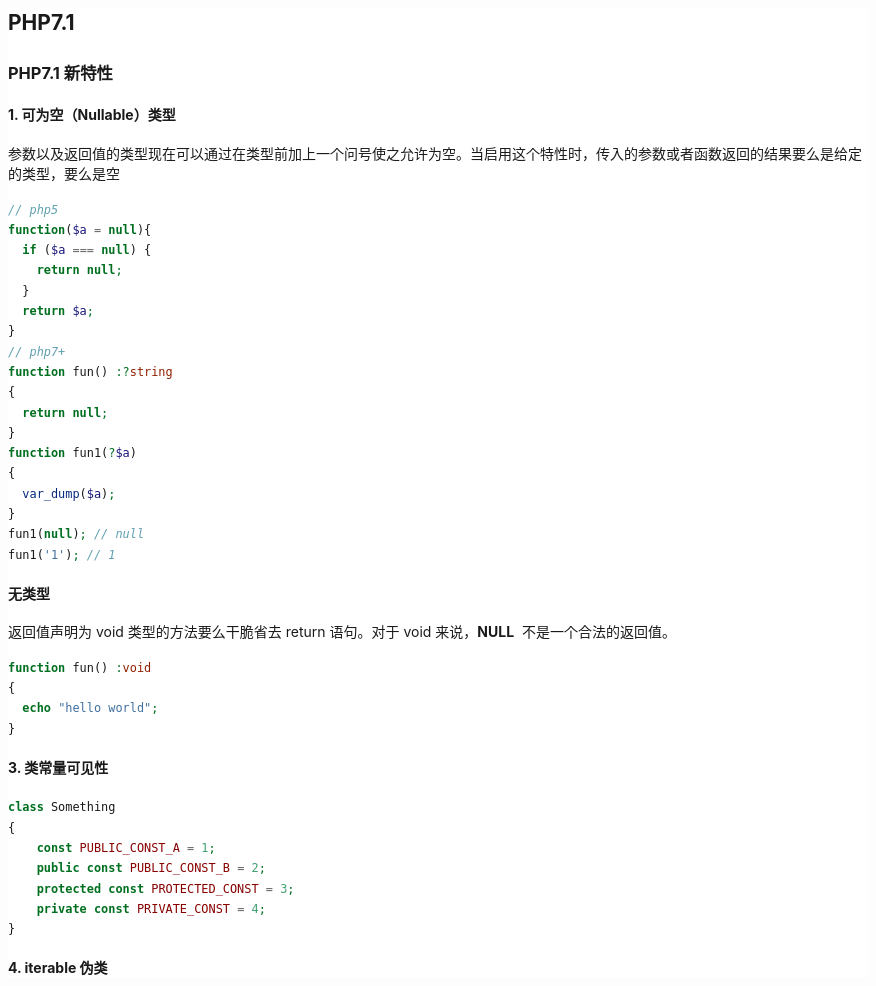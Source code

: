 ## PHP7.1

### PHP7.1 新特性

#### 1. 可为空（Nullable）类型

参数以及返回值的类型现在可以通过在类型前加上一个问号使之允许为空。当启用这个特性时，传入的参数或者函数返回的结果要么是给定的类型，要么是空

``` php
// php5
function($a = null){
  if ($a === null) {
    return null;
  }
  return $a;
}
// php7+
function fun() :?string
{
  return null;
}
function fun1(?$a)
{
  var_dump($a);
}
fun1(null); // null
fun1('1'); // 1
```

#### 无类型

返回值声明为 void 类型的方法要么干脆省去 return 语句。对于 void 来说，**NULL**  不是一个合法的返回值。

``` php
function fun() :void
{
  echo "hello world";
}
```

#### 3. 类常量可见性

``` php
class Something
{
    const PUBLIC_CONST_A = 1;
    public const PUBLIC_CONST_B = 2;
    protected const PROTECTED_CONST = 3;
    private const PRIVATE_CONST = 4;
}
```

#### 4. iterable 伪类
